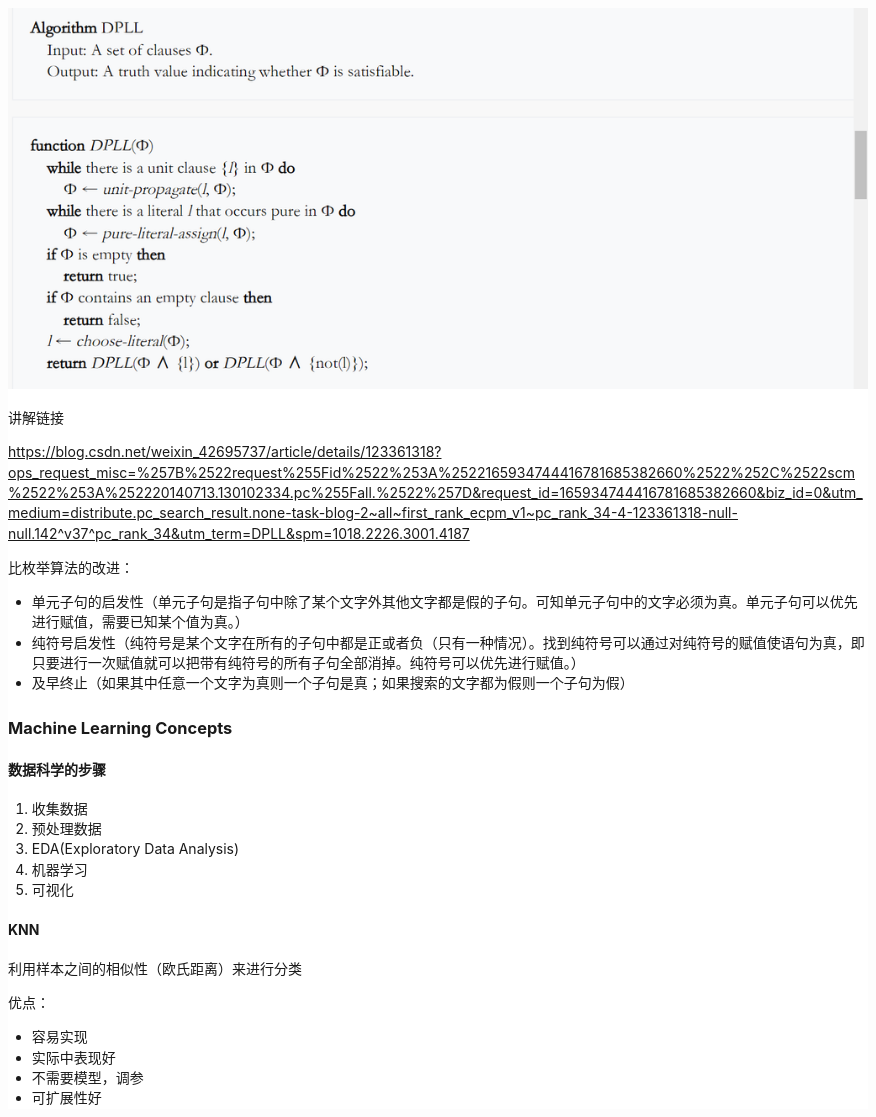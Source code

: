 ![image-20220801180607223](picture\DPLL.png)

讲解链接

https://blog.csdn.net/weixin_42695737/article/details/123361318?ops_request_misc=%257B%2522request%255Fid%2522%253A%2522165934744416781685382660%2522%252C%2522scm%2522%253A%252220140713.130102334.pc%255Fall.%2522%257D&request_id=165934744416781685382660&biz_id=0&utm_medium=distribute.pc_search_result.none-task-blog-2~all~first_rank_ecpm_v1~pc_rank_34-4-123361318-null-null.142^v37^pc_rank_34&utm_term=DPLL&spm=1018.2226.3001.4187

比枚举算法的改进：

- 单元子句的启发性（单元子句是指子句中除了某个文字外其他文字都是假的子句。可知单元子句中的文字必须为真。单元子句可以优先进行赋值，需要已知某个值为真。）
- 纯符号启发性（纯符号是某个文字在所有的子句中都是正或者负（只有一种情况）。找到纯符号可以通过对纯符号的赋值使语句为真，即只要进行一次赋值就可以把带有纯符号的所有子句全部消掉。纯符号可以优先进行赋值。）
- 及早终止（如果其中任意一个文字为真则一个子句是真；如果搜索的文字都为假则一个子句为假）

### Machine Learning Concepts

#### 数据科学的步骤

1. 收集数据
2. 预处理数据
3. EDA(Exploratory Data Analysis)
4. 机器学习
5. 可视化

#### KNN

利用样本之间的相似性（欧氏距离）来进行分类

优点：

- 容易实现
- 实际中表现好
- 不需要模型，调参
- 可扩展性好
